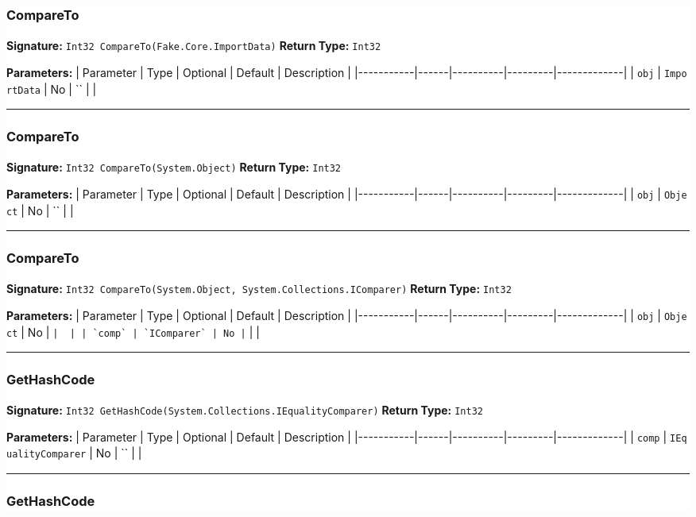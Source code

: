 ### CompareTo

**Signature:** `Int32 CompareTo(Fake.Core.ImportData)`
**Return Type:** `Int32`

**Parameters:**
| Parameter | Type | Optional | Default | Description |
|-----------|------|----------|---------|-------------|
| `obj` | `ImportData` | No | `` |  |

---

### CompareTo

**Signature:** `Int32 CompareTo(System.Object)`
**Return Type:** `Int32`

**Parameters:**
| Parameter | Type | Optional | Default | Description |
|-----------|------|----------|---------|-------------|
| `obj` | `Object` | No | `` |  |

---

### CompareTo

**Signature:** `Int32 CompareTo(System.Object, System.Collections.IComparer)`
**Return Type:** `Int32`

**Parameters:**
| Parameter | Type | Optional | Default | Description |
|-----------|------|----------|---------|-------------|
| `obj` | `Object` | No | `` |  |
| `comp` | `IComparer` | No | `` |  |

---

### GetHashCode

**Signature:** `Int32 GetHashCode(System.Collections.IEqualityComparer)`
**Return Type:** `Int32`

**Parameters:**
| Parameter | Type | Optional | Default | Description |
|-----------|------|----------|---------|-------------|
| `comp` | `IEqualityComparer` | No | `` |  |

---

### GetHashCode
